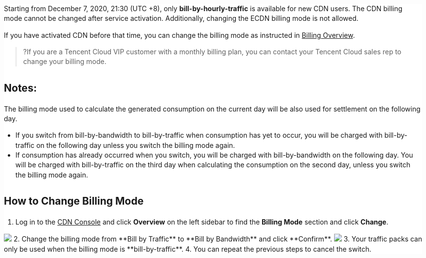 
Starting from December 7, 2020, 21:30 (UTC +8), only **bill-by-hourly-traffic** is available for new CDN users. The CDN billing mode cannot be changed after service activation. Additionally, changing the ECDN billing mode is not allowed.

If you have activated CDN before that time, you can change the billing mode as instructed in [Billing Overview](https://intl.cloud.tencent.com/document/product/228/2949).

>?If you are a Tencent Cloud VIP customer with a monthly billing plan, you can contact your Tencent Cloud sales rep to change your billing mode.

## Notes:
The billing mode used to calculate the generated consumption on the current day will be also used for settlement on the following day.
+ If you switch from bill-by-bandwidth to bill-by-traffic when consumption has yet to occur, you will be charged with bill-by-traffic on the following day unless you switch the billing mode again.
+ If consumption has already occurred when you switch, you will be charged with bill-by-bandwidth on the following day. You will be charged with bill-by-traffic on the third day when calculating the consumption on the second day, unless you switch the billing mode again.

## How to Change Billing Mode
1. Log in to the [CDN Console](https://console.cloud.tencent.com/cdn) and click **Overview** on the left sidebar to find the **Billing Mode** section and click **Change**.
<img src="https://main.qcloudimg.com/raw/11ba290746b4ed66736119d94175e367.png" width=100%> 
2. Change the billing mode from **Bill by Traffic** to **Bill by Bandwidth** and click **Confirm**.
<img src="https://main.qcloudimg.com/raw/f611bf8653bce37ace29e99ebbb75f7b.png" width=70%> 
3. Your traffic packs can only be used when the billing mode is **bill-by-traffic**.
4. You can repeat the previous steps to cancel the switch.

